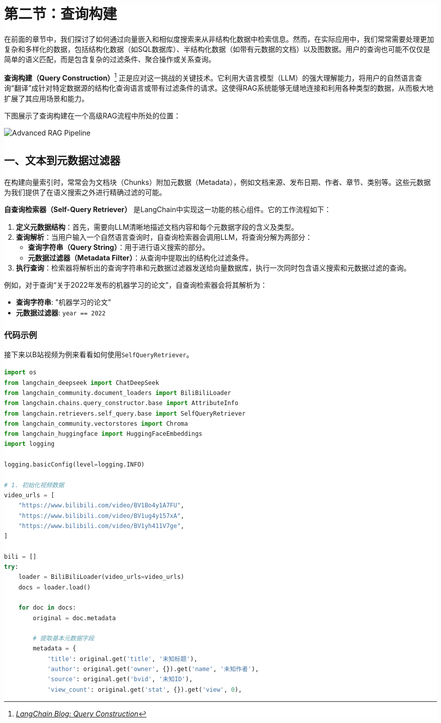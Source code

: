 # 第二节：查询构建

在前面的章节中，我们探讨了如何通过向量嵌入和相似度搜索来从非结构化数据中检索信息。然而，在实际应用中，我们常常需要处理更加复杂和多样化的数据，包括结构化数据（如SQL数据库）、半结构化数据（如带有元数据的文档）以及图数据。用户的查询也可能不仅仅是简单的语义匹配，而是包含复杂的过滤条件、聚合操作或关系查询。

**查询构建（Query Construction）**[^1] 正是应对这一挑战的关键技术。它利用大语言模型（LLM）的强大理解能力，将用户的自然语言查询“翻译”成针对特定数据源的结构化查询语言或带有过滤条件的请求。这使得RAG系统能够无缝地连接和利用各种类型的数据，从而极大地扩展了其应用场景和能力。

下图展示了查询构建在一个高级RAG流程中所处的位置：

![Advanced RAG Pipeline](./images/4_2_1.webp)

## 一、文本到元数据过滤器

在构建向量索引时，常常会为文档块（Chunks）附加元数据（Metadata），例如文档来源、发布日期、作者、章节、类别等。这些元数据为我们提供了在语义搜索之外进行精确过滤的可能。

**自查询检索器（Self-Query Retriever）** 是LangChain中实现这一功能的核心组件。它的工作流程如下：

1.  **定义元数据结构**：首先，需要向LLM清晰地描述文档内容和每个元数据字段的含义及类型。
2.  **查询解析**：当用户输入一个自然语言查询时，自查询检索器会调用LLM，将查询分解为两部分：
    *   **查询字符串（Query String）**：用于进行语义搜索的部分。
    *   **元数据过滤器（Metadata Filter）**：从查询中提取出的结构化过滤条件。
3.  **执行查询**：检索器将解析出的查询字符串和元数据过滤器发送给向量数据库，执行一次同时包含语义搜索和元数据过滤的查询。

例如，对于查询“关于2022年发布的机器学习的论文”，自查询检索器会将其解析为：
*   **查询字符串**: "机器学习的论文"
*   **元数据过滤器**: `year == 2022`

### 代码示例

接下来以B站视频为例来看看如何使用`SelfQueryRetriever`。

```python
import os
from langchain_deepseek import ChatDeepSeek 
from langchain_community.document_loaders import BiliBiliLoader
from langchain.chains.query_constructor.base import AttributeInfo
from langchain.retrievers.self_query.base import SelfQueryRetriever
from langchain_community.vectorstores import Chroma
from langchain_huggingface import HuggingFaceEmbeddings
import logging

logging.basicConfig(level=logging.INFO)

# 1. 初始化视频数据
video_urls = [
    "https://www.bilibili.com/video/BV1Bo4y1A7FU", 
    "https://www.bilibili.com/video/BV1ug4y157xA",
    "https://www.bilibili.com/video/BV1yh411V7ge",
]

bili = []
try:
    loader = BiliBiliLoader(video_urls=video_urls)
    docs = loader.load()
    
    for doc in docs:
        original = doc.metadata
        
        # 提取基本元数据字段
        metadata = {
            'title': original.get('title', '未知标题'),
            'author': original.get('owner', {}).get('name', '未知作者'),
            'source': original.get('bvid', '未知ID'),
            'view_count': original.get('stat', {}).get('view', 0),
```

[^1]: [*LangChain Blog: Query Construction*](https://blog.langchain.ac.cn/query-construction/)